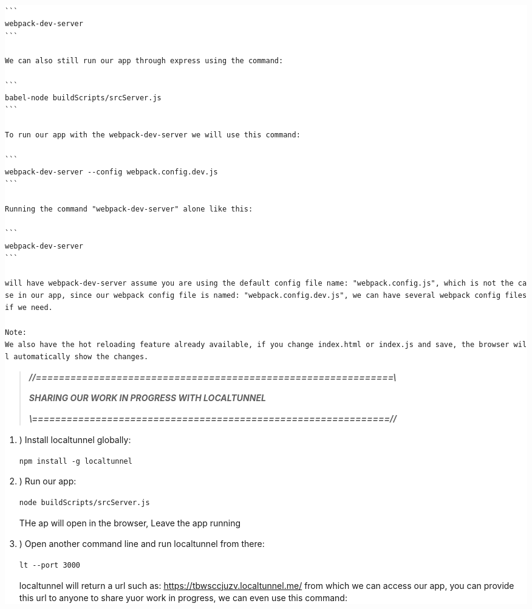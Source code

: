     ```
    webpack-dev-server
    ```

    We can also still run our app through express using the command:

    ```
    babel-node buildScripts/srcServer.js
    ```

    To run our app with the webpack-dev-server we will use this command:

    ```
    webpack-dev-server --config webpack.config.dev.js
    ```

    Running the command "webpack-dev-server" alone like this:

    ```
    webpack-dev-server
    ```

    will have webpack-dev-server assume you are using the default config file name: "webpack.config.js", which is not the case in our app, since our webpack config file is named: "webpack.config.dev.js", we can have several webpack config files if we need.

    Note:
    We also have the hot reloading feature already available, if you change index.html or index.js and save, the browser will automatically show the changes.

> **_//==============================================================\\_**
>
> **_SHARING OUR WORK IN PROGRESS WITH LOCALTUNNEL_**
>
> **_\\==============================================================//_**

01. ) Install localtunnel globally:

    ```
    npm install -g localtunnel
    ```

01. ) Run our app:

    ```
    node buildScripts/srcServer.js
    ```

    THe ap will open in the browser, Leave the app running

01. ) Open another command line and run localtunnel from there:

    ```
    lt --port 3000
    ```

    localtunnel will return a url such as: <https://tbwsccjuzv.localtunnel.me/> from which we can access our app, you can provide this url to anyone to share yuor work in progress, 
    we can even use this command:

